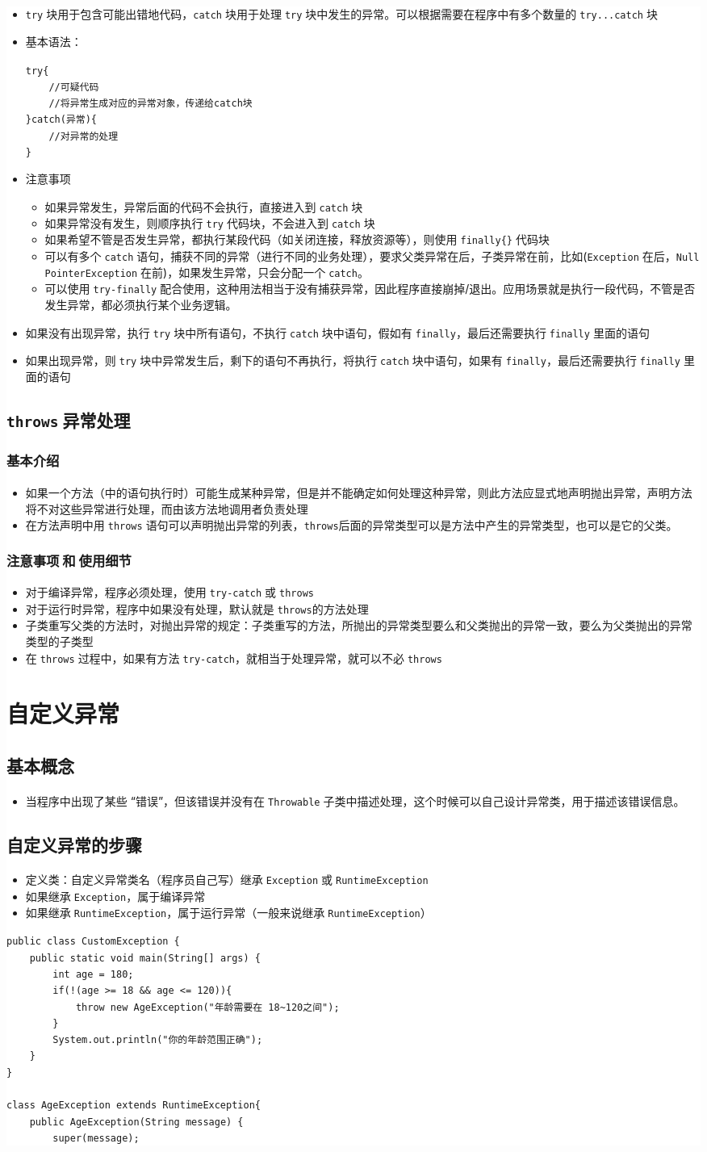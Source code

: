 - `try` 块用于包含可能出错地代码，`catch` 块用于处理 `try` 块中发生的异常。可以根据需要在程序中有多个数量的 `try...catch` 块
- 基本语法：

	```
	try{
		//可疑代码
		//将异常生成对应的异常对象，传递给catch块	
	}catch(异常){
		//对异常的处理
	}
	```

- 注意事项
	- 如果异常发生，异常后面的代码不会执行，直接进入到 `catch` 块
	- 如果异常没有发生，则顺序执行 `try` 代码块，不会进入到 `catch` 块
	- 如果希望不管是否发生异常，都执行某段代码（如关闭连接，释放资源等），则使用 `finally{}` 代码块
	- 可以有多个 `catch` 语句，捕获不同的异常（进行不同的业务处理），要求父类异常在后，子类异常在前，比如(`Exception` 在后，`NullPointerException` 在前)，如果发生异常，只会分配一个 `catch`。
	- 可以使用 `try-finally` 配合使用，这种用法相当于没有捕获异常，因此程序直接崩掉/退出。应用场景就是执行一段代码，不管是否发生异常，都必须执行某个业务逻辑。

- 如果没有出现异常，执行 `try` 块中所有语句，不执行 `catch` 块中语句，假如有 `finally`，最后还需要执行 `finally` 里面的语句
- 如果出现异常，则 `try` 块中异常发生后，剩下的语句不再执行，将执行 `catch` 块中语句，如果有 `finally`，最后还需要执行 `finally` 里面的语句


## `throws` 异常处理

### 基本介绍

- 如果一个方法（中的语句执行时）可能生成某种异常，但是并不能确定如何处理这种异常，则此方法应显式地声明抛出异常，声明方法将不对这些异常进行处理，而由该方法地调用者负责处理
- 在方法声明中用 `throws` 语句可以声明抛出异常的列表，`throws`后面的异常类型可以是方法中产生的异常类型，也可以是它的父类。
 
### 注意事项 和 使用细节

- 对于编译异常，程序必须处理，使用 `try-catch` 或 `throws`
- 对于运行时异常，程序中如果没有处理，默认就是 `throws`的方法处理
- 子类重写父类的方法时，对抛出异常的规定：子类重写的方法，所抛出的异常类型要么和父类抛出的异常一致，要么为父类抛出的异常类型的子类型
- 在 `throws` 过程中，如果有方法 `try-catch`，就相当于处理异常，就可以不必 `throws`


# 自定义异常

## 基本概念

- 当程序中出现了某些 “错误”，但该错误并没有在 `Throwable` 子类中描述处理，这个时候可以自己设计异常类，用于描述该错误信息。

## 自定义异常的步骤

- 定义类：自定义异常类名（程序员自己写）继承 `Exception` 或 `RuntimeException`
- 如果继承 `Exception`，属于编译异常
- 如果继承 `RuntimeException`，属于运行异常（一般来说继承 `RuntimeException`）

```
public class CustomException {  
    public static void main(String[] args) {  
        int age = 180;  
        if(!(age >= 18 && age <= 120)){  
            throw new AgeException("年龄需要在 18~120之间");  
        }  
        System.out.println("你的年龄范围正确");  
    }  
}  
  
class AgeException extends RuntimeException{  
    public AgeException(String message) {  
        super(message);  
```